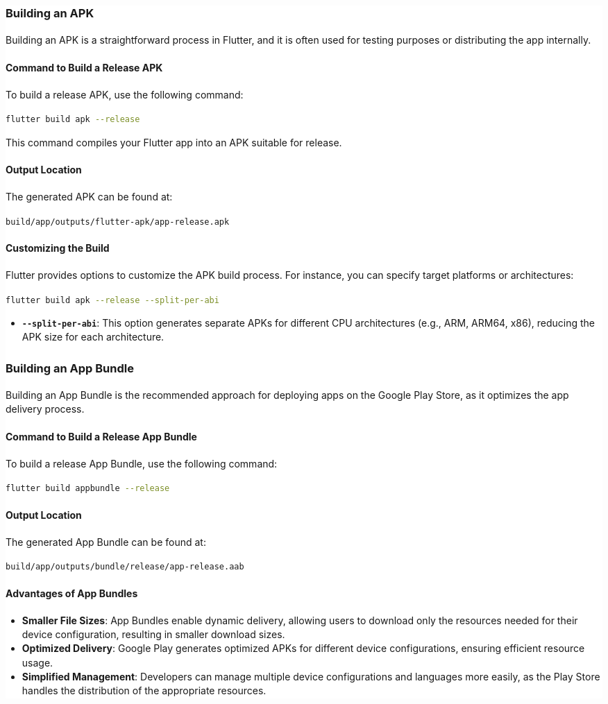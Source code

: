 ### Building an APK

Building an APK is a straightforward process in Flutter, and it is often used for testing purposes or distributing the app internally.

#### Command to Build a Release APK

To build a release APK, use the following command:

```bash
flutter build apk --release
```

This command compiles your Flutter app into an APK suitable for release.

#### Output Location

The generated APK can be found at:

```
build/app/outputs/flutter-apk/app-release.apk
```

#### Customizing the Build

Flutter provides options to customize the APK build process. For instance, you can specify target platforms or architectures:

```bash
flutter build apk --release --split-per-abi
```

- **`--split-per-abi`**: This option generates separate APKs for different CPU architectures (e.g., ARM, ARM64, x86), reducing the APK size for each architecture.

### Building an App Bundle

Building an App Bundle is the recommended approach for deploying apps on the Google Play Store, as it optimizes the app delivery process.

#### Command to Build a Release App Bundle

To build a release App Bundle, use the following command:

```bash
flutter build appbundle --release
```

#### Output Location

The generated App Bundle can be found at:

```
build/app/outputs/bundle/release/app-release.aab
```

#### Advantages of App Bundles

- **Smaller File Sizes**: App Bundles enable dynamic delivery, allowing users to download only the resources needed for their device configuration, resulting in smaller download sizes.
- **Optimized Delivery**: Google Play generates optimized APKs for different device configurations, ensuring efficient resource usage.
- **Simplified Management**: Developers can manage multiple device configurations and languages more easily, as the Play Store handles the distribution of the appropriate resources.
